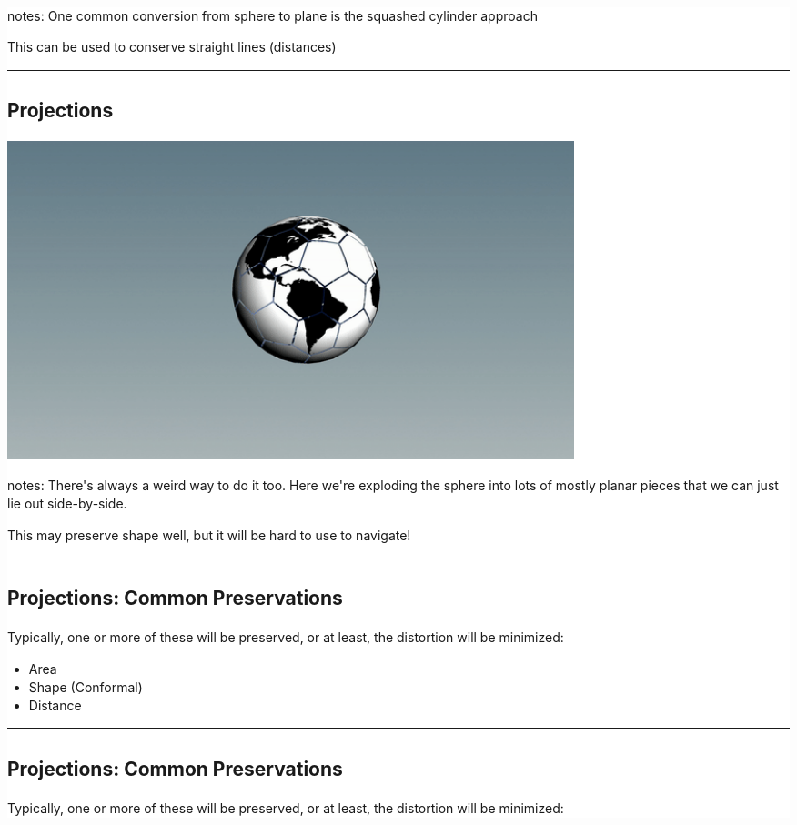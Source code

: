 notes:
One common conversion from sphere to plane is the squashed cylinder approach

This can be used to conserve straight lines (distances)


---

## Projections

<img src="images/mapsplode.gif" height="350"/>

notes:
There's always a weird way to do it too. Here we're exploding the sphere into lots of 
mostly planar pieces that we can just lie out side-by-side.

This may preserve shape well, but it will be hard to use to navigate!

---

## Projections: Common Preservations

Typically, one or more of these will be preserved, or at least, the distortion
will be minimized:

 * Area
 * Shape (Conformal)
 * Distance

---

## Projections: Common Preservations

Typically, one or more of these will be preserved, or at least, the distortion
will be minimized:
